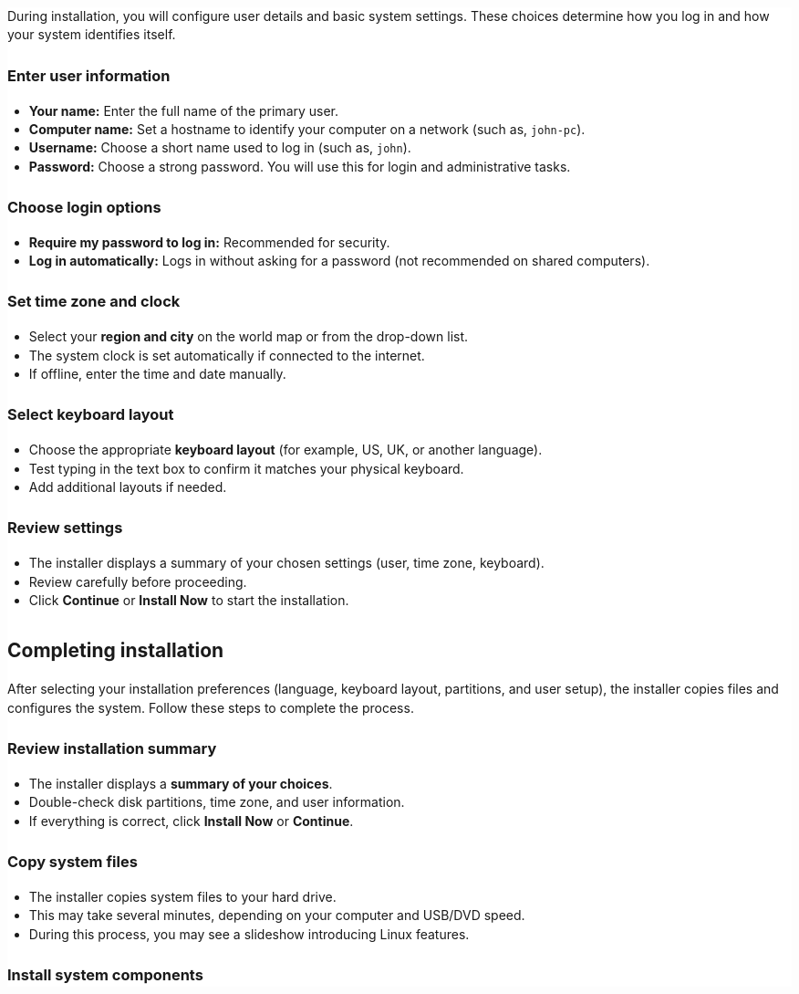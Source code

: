 During installation, you will configure user details and basic system settings. These choices determine how you log in and how your system identifies itself.

### Enter user information

- **Your name:** Enter the full name of the primary user.
- **Computer name:** Set a hostname to identify your computer on a network (such as, `john-pc`).
- **Username:** Choose a short name used to log in (such as, `john`).
- **Password:** Choose a strong password. You will use this for login and administrative tasks.

### Choose login options

- **Require my password to log in:** Recommended for security.
- **Log in automatically:** Logs in without asking for a password (not recommended on shared computers).

### Set time zone and clock

- Select your **region and city** on the world map or from the drop-down list.
- The system clock is set automatically if connected to the internet.
- If offline, enter the time and date manually.

### Select keyboard layout

- Choose the appropriate **keyboard layout** (for example, US, UK, or another language).
- Test typing in the text box to confirm it matches your physical keyboard.
- Add additional layouts if needed.

### Review settings

- The installer displays a summary of your chosen settings (user, time zone, keyboard).
- Review carefully before proceeding.
- Click **Continue** or **Install Now** to start the installation.

## Completing installation

After selecting your installation preferences (language, keyboard layout, partitions, and user setup), the installer copies files and configures the system. Follow these steps to complete the process.

### Review installation summary

- The installer displays a **summary of your choices**.
- Double-check disk partitions, time zone, and user information.
- If everything is correct, click **Install Now** or **Continue**.

### Copy system files

- The installer copies system files to your hard drive.
- This may take several minutes, depending on your computer and USB/DVD speed.
- During this process, you may see a slideshow introducing Linux features.

### Install system components
